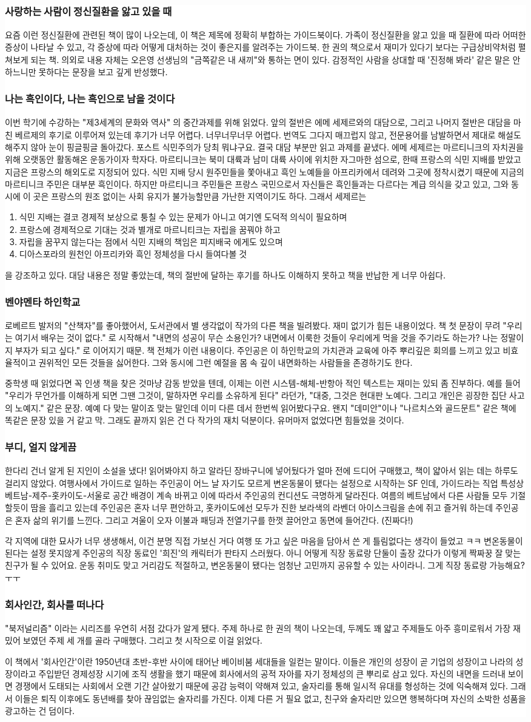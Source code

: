 ### 사랑하는 사람이 정신질환을 앓고 있을 때
요즘 이런 정신질환에 관련된 책이 많이 나오는데, 이 책은 제목에 정확히 부합하는 가이드북이다. 가족이 정신질환을 앓고 있을 때 질환에 따라 어떠한 증상이 나타날 수 있고, 각 증상에 따라 어떻게 대처하는 것이 좋은지를 알려주는 가이드북. 한 권의 책으로서 재미가 있다기 보다는 구급상비약처럼 펼쳐보게 되는 책. 의외로 내용 자체는 오은영 선생님의 "금쪽같은 내 새끼"와 통하는 면이 있다. 감정적인 사람을 상대할 때 '진정해 봐라' 같은 말은 안하느니만 못하다는 문장을 보고 깊게 반성했다. 

### 나는 흑인이다, 나는 흑인으로 남을 것이다
이번 학기에 수강하는 "제3세계의 문화와 역사" 의 중간과제를 위해 읽었다. 앞의 절반은 에메 세제르와의 대담으로, 그리고 나머지 절반은 대담을 마친 베르제의 후기로 이루어져 있는데 후기가 너무 어렵다. 너무너무너무 어렵다. 번역도 그다지 매끄럽지 않고, 전문용어를 남발하면서 제대로 해설도 해주지 않아 눈이 핑글핑글 돌아갔다. 포스트 식민주의가 당최 뭐냐구요. 결국 대담 부분만 읽고 과제를 끝냈다.
에메 세제르는 마르티니크의 자치권을 위해 오랫동안 활동해온 운동가이자 학자다. 마르티니크는 북미 대륙과 남미 대륙 사이에 위치한 자그마한 섬으로, 한때 프랑스의 식민 지배를 받았고 지금은 프랑스의 해외도로 지정되어 있다. 식민 지배 당시 원주민들을 쫓아내고 흑인 노예들을 아프리카에서 데려와 그곳에 정착시켰기 때문에 지금의 마르티니크 주민은 대부분 흑인이다. 하지만 마르티니크 주민들은 프랑스 국민으로서 자신들은 흑인들과는 다르다는 계급 의식을 갖고 있고, 그와 동시에 이 곳은 프랑스의 원조 없이는 사회 유지가 불가능할만큼 가난한 지역이기도 하다.
그래서 세제르는

1. 식민 지배는 결코 경제적 보상으로 퉁칠 수 있는 문제가 아니고 여기엔 도덕적 의식이 필요하며
2. 프랑스에 경제적으로 기대는 것과 별개로 마르니티크는 자립을 꿈꿔야 하고 
3. 자립을 꿈꾸지 않는다는 점에서 식민 지배의 책임은 피지배국 에게도 있으며 
4. 디아스포라의 원천인 아프리카와 흑인 정체성을 다시 들여다볼 것

을 강조하고 있다. 
대담 내용은 정말 좋았는데, 책의 절반에 달하는 후기를 하나도 이해하지 못하고 책을 반납한 게 너무 아쉽다.

### 벤야멘타 하인학교
로베르트 발저의 "산책자"를 좋아했어서, 도서관에서 별 생각없이 작가의 다른 책을 빌려봤다. 재미 없기가 힘든 내용이었다. 책 첫 문장이 무려 "우리는 여기서 배우는 것이 없다." 로 시작해서 "내면의 성공이 무슨 소용인가? 내면에서 이룩한 것들이 우리에게 먹을 것을 주기라도 하는가? 나는 정말이지 부자가 되고 싶다." 로 이어지기 때문. 책 전체가 이런 내용이다. 주인공은 이 하인학교의 가치관과 교육에 아주 뿌리깊은 회의를 느끼고 있고 비효율적이고 권위적인 모든 것들을 싫어한다. 그와 동시에 그런 예절을 몸 속 깊이 내면화하는 사람들을 존경하기도 한다.

중학생 때 읽었다면 꼭 인생 책을 찾은 것마냥 감동 받았을 텐데, 이제는 이런 시스템-해체-반항아 적인 텍스트는 재미는 있되 좀 진부하다. 예를 들어 "우리가 무언가를 이해하게 되면 그땐 그것이, 말하자면 우리를 소유하게 된다" 라던가, "대중, 그것은 현대판 노예다. 그리고 개인은 굉장한 집단 사고의 노예지." 같은 문장. 예예 다 맞는 말이죠 맞는 말인데 이미 다른 데서 한번씩 읽어봤다구요. 왠지 "데미안"이나 "나르치스와 골드문트" 같은 책에 똑같은 문장 있을 거 같고 막. 그래도 끝까지 읽은 건 다 작가의 재치 덕분이다. 유머마저 없었다면 힘들었을 것이다.

### 부디, 얼지 않게끔
한다리 건너 알게 된 지인이 소설을 냈다! 읽어봐야지 하고 알라딘 장바구니에 넣어뒀다가 얼마 전에 드디어 구매했고, 책이 얇아서 읽는 데는 하루도 걸리지 않았다. 여행사에서 가이드로 일하는 주인공이 어느 날 자기도 모르게 변온동물이 됐다는 설정으로 시작하는 SF 인데, 가이드라는 직업 특성상 베트남-제주-홋카이도-서울로 공간 배경이 계속 바뀌고 이에 따라서 주인공의 컨디션도 극명하게 달라진다. 여름의 베트남에서 다른 사람들 모두 기절할듯이 땀을 흘리고 있는데 주인공은 혼자 너무 편안하고, 홋카이도에선 모두가 진한 보라색의 라벤더 아이스크림을 손에 쥐고 즐거워 하는데 주인공은 혼자 삶의 위기를 느낀다. 그리고 겨울이 오자 이불과 패딩과 전열기구를 한껏 끌어안고 동면에 들어간다. (진짜다!)

각 지역에 대한 묘사가 너무 생생해서, 이건 분명 직접 가보신 거다 여행 또 가고 싶은 마음을 담아서 쓴 게 틀림없다는 생각이 들었고 ㅋㅋ 변온동물이 된다는 설정 못지않게 주인공의 직장 동료인 '희진'의 캐릭터가 판타지 스러웠다. 아니 어떻게 직장 동료랑 단둘이 출장 갔다가 이렇게 짝짜꿍 잘 맞는 친구가 될 수 있어요. 운동 취미도 맞고 거리감도 적절하고, 변온동물이 됐다는 엄청난 고민까지 공유할 수 있는 사이라니. 그게 직장 동료랑 가능해요? ㅜㅜ 

### 회사인간, 회사를 떠나다
"북저널리즘" 이라는 시리즈를 우연히 서점 갔다가 알게 됐다. 주제 하나로 한 권의 책이 나오는데, 두께도 꽤 얇고 주제들도 아주 흥미로워서 가장 재밌어 보였던 주제 세 개를 골라 구매했다. 그리고 첫 시작으로 이걸 읽었다. 

이 책에서 '회사인간'이란 1950년대 초반-후반 사이에 태어난 베이비붐 세대들을 일컫는 말이다. 이들은 개인의 성장이 곧 기업의 성장이고 나라의 성장이라고 주입받던 경제성장 시기에 조직 생활을 했기 때문에 회사에서의 공적 자아를 자기 정체성의 큰 뿌리로 삼고 있다. 자신의 내면을 드러내 보이면 경쟁에서 도태되는 사회에서 오랜 기간 살아왔기 때문에 공감 능력이 약해져 있고, 술자리를 통해 일시적 유대를 형성하는 것에 익숙해져 있다. 그래서 이들은 퇴직 이후에도 동년배를 찾아 끊임없는 술자리를 가진다. 이제 다른 거 필요 없고, 친구와 술자리만 있으면 행복하다며 자신의 소박한 성품을 광고하는 건 덤이다.
